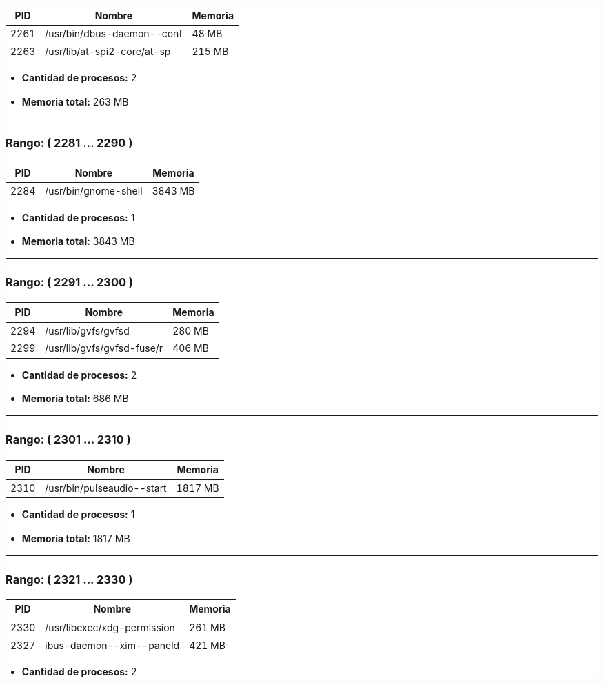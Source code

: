 
| PID |    Nombre    | Memoria |
|-----|--------------|---------|
| 2261 |   /usr/bin/dbus-daemon--conf   |  48 MB |
| 2263 |   /usr/lib/at-spi2-core/at-sp   |  215 MB |
- **Cantidad de procesos:**  2

- **Memoria total:** 263 MB

________________________________________________
### Rango: ( 2281 ... 2290 )


| PID |    Nombre    | Memoria |
|-----|--------------|---------|
| 2284 |   /usr/bin/gnome-shell   |  3843 MB |
- **Cantidad de procesos:**  1

- **Memoria total:** 3843 MB

________________________________________________
### Rango: ( 2291 ... 2300 )


| PID |    Nombre    | Memoria |
|-----|--------------|---------|
| 2294 |   /usr/lib/gvfs/gvfsd   |  280 MB |
| 2299 |   /usr/lib/gvfs/gvfsd-fuse/r   |  406 MB |
- **Cantidad de procesos:**  2

- **Memoria total:** 686 MB

________________________________________________
### Rango: ( 2301 ... 2310 )


| PID |    Nombre    | Memoria |
|-----|--------------|---------|
| 2310 |   /usr/bin/pulseaudio--start   |  1817 MB |
- **Cantidad de procesos:**  1

- **Memoria total:** 1817 MB

________________________________________________
### Rango: ( 2321 ... 2330 )


| PID |    Nombre    | Memoria |
|-----|--------------|---------|
| 2330 |   /usr/libexec/xdg-permission   |  261 MB |
| 2327 |   ibus-daemon--xim--paneld   |  421 MB |
- **Cantidad de procesos:**  2

